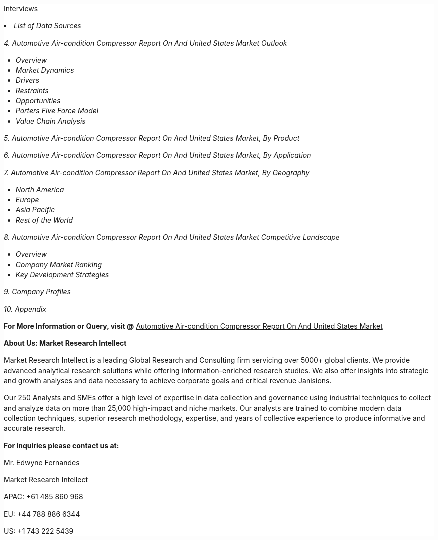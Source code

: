 Interviews</span></em></li><li><em><span class="">List of Data Sources</span></em></li></ul><p><em><span class="font-[700]">4. Automotive Air-condition Compressor Report On And United States Market Outlook</span></em></p><ul><li><em><span class="">Overview</span></em></li><li><em><span class="">Market Dynamics</span></em></li><li><em><span class="">Drivers</span></em></li><li><em><span class="">Restraints</span></em></li><li><em><span class="">Opportunities</span></em></li><li><em><span class="">Porters Five Force Model</span></em></li><li><em><span class="">Value Chain Analysis</span></em></li></ul><p><em><span class="font-[700]">5. Automotive Air-condition Compressor Report On And United States Market, By Product</span></em></p><p><em><span class="font-[700]">6. Automotive Air-condition Compressor Report On And United States Market, By Application</span></em></p><p><em><span class="font-[700]">7. Automotive Air-condition Compressor Report On And United States Market, By Geography</span></em></p><ul><li><em><span class="">North America</span></em></li><li><em><span class="">Europe</span></em></li><li><em><span class="">Asia Pacific</span></em></li><li><em><span class="">Rest of the World</span></em></li></ul><p><em><span class="font-[700]">8. Automotive Air-condition Compressor Report On And United States Market Competitive Landscape</span></em></p><ul><li><em><span class="">Overview</span></em></li><li><em><span class="">Company Market Ranking</span></em></li><li><em><span class="">Key Development Strategies</span></em></li></ul><p><em><span class="font-[700]">9. Company Profiles</span></em></p><p><em><span class="font-[700]">10. Appendix</span></em></p><p><span class="font-[700]"><strong>For More Information or Query, visit&nbsp;@</strong>&nbsp;</span><span class="font-[700]"><a href="https://www.marketresearchintellect.com/product/global-automotive-air-condition-compressor-report-on-and-united-states-market/?utm_source=Linkedin&utm_medium=811" target="_blank" data-tracking-control-name="article-ssr-frontend-pulse_little-text-block" data-tracking-will-navigate="" data-test-link="">Automotive Air-condition Compressor Report On And United States Market</a></span></p><p><strong><span class="font-[700]">About Us: Market Research Intellect</span></strong></p><p><span class="">Market Research Intellect is a leading Global Research and Consulting firm servicing over 5000+ global clients. We provide advanced analytical research solutions while offering information-enriched research studies.&nbsp;</span>We also offer insights into strategic and growth analyses and data necessary to achieve corporate goals and critical revenue Janisions.</p><p><span class="">Our 250 Analysts and SMEs offer a high level of expertise in data collection and governance using industrial techniques to collect and analyze data on more than 25,000 high-impact and niche markets. Our analysts are trained to combine modern data collection techniques, superior research methodology, expertise, and years of collective experience to produce informative and accurate research.</span></p><p><strong>For inquiries please contact us at:</strong></p><p>Mr. Edwyne Fernandes</p><p>Market Research Intellect</p><p>APAC: +61 485 860 968</p><p>EU: +44 788 886 6344</p><p>US: +1 743 222 5439</p>
